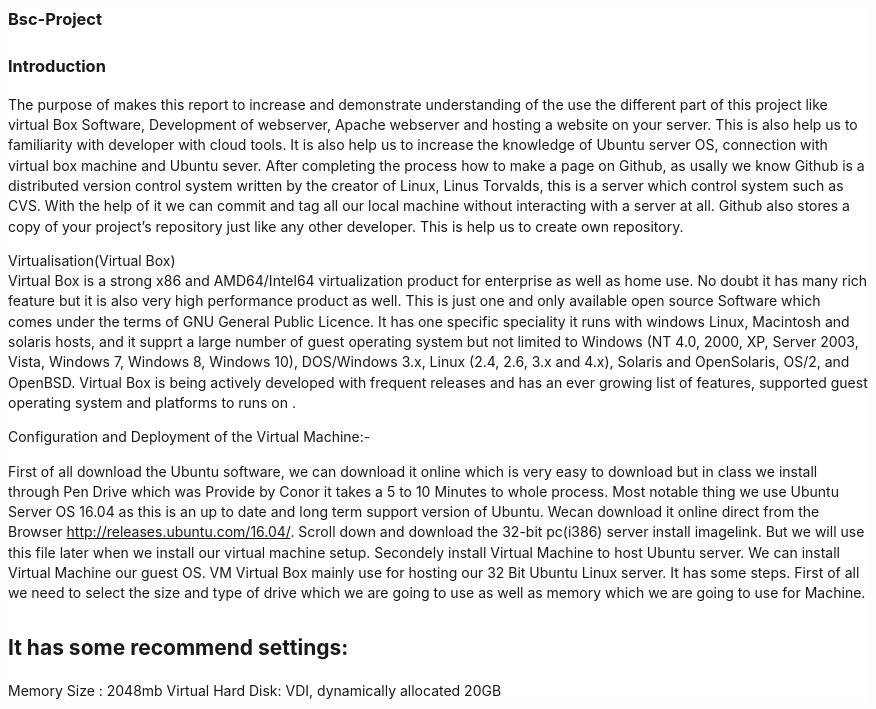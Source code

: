 ### Bsc-Project

### Introduction 

The purpose of makes this report to increase and demonstrate understanding of the use the different part of this project like virtual Box Software, Development of webserver, Apache webserver and hosting a website on your server. This is also  help us to familiarity with developer with cloud tools. It is also help us to increase the knowledge of Ubuntu server OS, connection with virtual box machine and Ubuntu sever.  After completing the process how to make a page on Github, as usally we know Github is a distributed version control system written by the creator of Linux, Linus Torvalds, this is a server which control system such as CVS. With the help of it we can commit and tag all our local machine without interacting with a server at all. Github also stores a copy of your project’s repository just like any other developer. This is help us to create own repository. 

Virtualisation(Virtual Box)    
 Virtual Box is a strong x86 and AMD64/Intel64 virtualization product for enterprise as well as home use. No doubt it has many rich feature but it is also very high performance product as well. This is just one and only available open source Software which comes under the terms of GNU General Public Licence. It has one specific speciality it runs with windows Linux, Macintosh and solaris hosts, and it supprt a large number of guest  operating system  but not limited to Windows (NT 4.0, 2000, XP, Server 2003, Vista, Windows 7, Windows 8, Windows 10), DOS/Windows 3.x, Linux (2.4, 2.6, 3.x and 4.x), Solaris and OpenSolaris, OS/2, and OpenBSD.
Virtual Box is being actively developed with frequent releases and has an ever growing list of features, supported guest operating system and platforms to runs on . 

Configuration and Deployment of the Virtual Machine:- 

First of all download the Ubuntu software, we can download it online which is very easy to download but in class we install through Pen Drive which was Provide by Conor it takes a 5 to 10 Minutes to whole process. Most notable thing we use Ubuntu Server OS 16.04 as this is an up to date and long term support version of Ubuntu. Wecan download it online direct from the Browser http://releases.ubuntu.com/16.04/. Scroll down and download the 32-bit pc(i386) server install imagelink. But we will use this file later when we install our virtual machine setup. 
Secondely install Virtual Machine to host Ubuntu server. We can install Virtual Machine our guest OS. VM Virtual Box mainly use for hosting our 32 Bit Ubuntu Linux server.  It has some steps. First of all we need to select the size and type of drive which we are going to use as well as memory which we are going to use for Machine. 

## It has some recommend settings: 
Memory Size : 2048mb 
Virtual Hard Disk: VDI, dynamically allocated 20GB 

